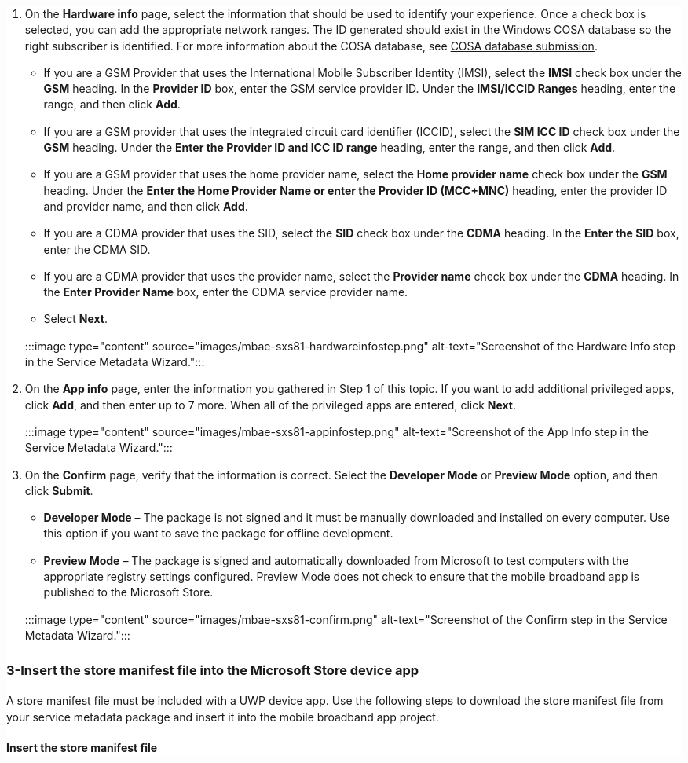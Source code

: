 1. On the **Hardware info** page, select the information that should be used to identify your experience. Once a check box is selected, you can add the appropriate network ranges. The ID generated should exist in the Windows COSA database so the right subscriber is identified. For more information about the COSA database, see [COSA database submission](planning-your-desktop-cosa-database-submission.md).

    - If you are a GSM Provider that uses the International Mobile Subscriber Identity (IMSI), select the **IMSI** check box under the **GSM** heading. In the **Provider ID** box, enter the GSM service provider ID. Under the **IMSI/ICCID Ranges** heading, enter the range, and then click **Add**.

    - If you are a GSM provider that uses the integrated circuit card identifier (ICCID), select the **SIM ICC ID** check box under the **GSM** heading. Under the **Enter the Provider ID and ICC ID range** heading, enter the range, and then click **Add**.

    - If you are a GSM provider that uses the home provider name, select the **Home provider name** check box under the **GSM** heading. Under the **Enter the Home Provider Name or enter the Provider ID (MCC+MNC)** heading, enter the provider ID and provider name, and then click **Add**.

    - If you are a CDMA provider that uses the SID, select the **SID** check box under the **CDMA** heading. In the **Enter the SID** box, enter the CDMA SID.

    - If you are a CDMA provider that uses the provider name, select the **Provider name** check box under the **CDMA** heading. In the **Enter Provider Name** box, enter the CDMA service provider name.

    - Select **Next**.

    :::image type="content" source="images/mbae-sxs81-hardwareinfostep.png" alt-text="Screenshot of the Hardware Info step in the Service Metadata Wizard.":::

1. On the **App info** page, enter the information you gathered in Step 1 of this topic. If you want to add additional privileged apps, click **Add**, and then enter up to 7 more. When all of the privileged apps are entered, click **Next**.

    :::image type="content" source="images/mbae-sxs81-appinfostep.png" alt-text="Screenshot of the App Info step in the Service Metadata Wizard.":::

1. On the **Confirm** page, verify that the information is correct. Select the **Developer Mode** or **Preview Mode** option, and then click **Submit**.

    - **Developer Mode** – The package is not signed and it must be manually downloaded and installed on every computer. Use this option if you want to save the package for offline development.

    - **Preview Mode** – The package is signed and automatically downloaded from Microsoft to test computers with the appropriate registry settings configured. Preview Mode does not check to ensure that the mobile broadband app is published to the Microsoft Store.

    :::image type="content" source="images/mbae-sxs81-confirm.png" alt-text="Screenshot of the Confirm step in the Service Metadata Wizard.":::

### 3-Insert the store manifest file into the Microsoft Store device app

A store manifest file must be included with a UWP device app. Use the following steps to download the store manifest file from your service metadata package and insert it into the mobile broadband app project.

#### Insert the store manifest file
